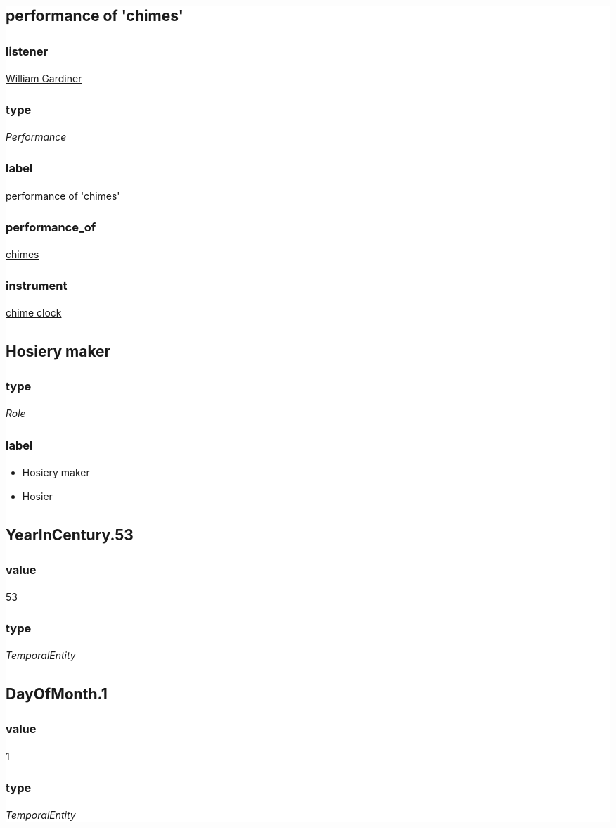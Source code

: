 ## performance of 'chimes'

### listener


[William  Gardiner](#William-Gardiner)

### type


*Performance*

### label


performance of 'chimes'

### performance_of


[chimes](#chimes)

### instrument


[chime clock](#chime-clock)

## Hosiery maker

### type


*Role*

### label

 - Hosiery maker

 - Hosier

## YearInCentury.53

### value


53

### type


*TemporalEntity*

## DayOfMonth.1

### value


1

### type


*TemporalEntity*